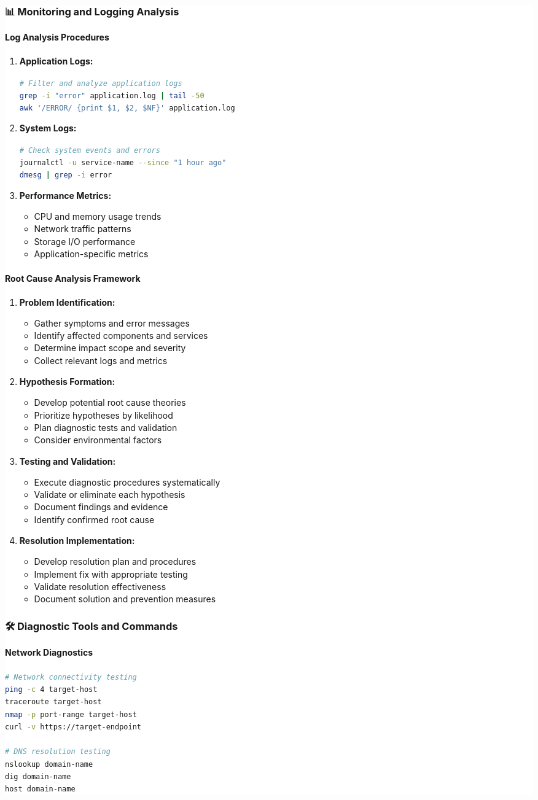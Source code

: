 ### **📊 Monitoring and Logging Analysis**

#### **Log Analysis Procedures**
1. **Application Logs:**
   ```bash
   # Filter and analyze application logs
   grep -i "error" application.log | tail -50
   awk '/ERROR/ {print $1, $2, $NF}' application.log
   ```

2. **System Logs:**
   ```bash
   # Check system events and errors
   journalctl -u service-name --since "1 hour ago"
   dmesg | grep -i error
   ```

3. **Performance Metrics:**
   - CPU and memory usage trends
   - Network traffic patterns
   - Storage I/O performance
   - Application-specific metrics

#### **Root Cause Analysis Framework**
1. **Problem Identification:**
   - Gather symptoms and error messages
   - Identify affected components and services
   - Determine impact scope and severity
   - Collect relevant logs and metrics

2. **Hypothesis Formation:**
   - Develop potential root cause theories
   - Prioritize hypotheses by likelihood
   - Plan diagnostic tests and validation
   - Consider environmental factors

3. **Testing and Validation:**
   - Execute diagnostic procedures systematically
   - Validate or eliminate each hypothesis
   - Document findings and evidence
   - Identify confirmed root cause

4. **Resolution Implementation:**
   - Develop resolution plan and procedures
   - Implement fix with appropriate testing
   - Validate resolution effectiveness
   - Document solution and prevention measures

### **🛠️ Diagnostic Tools and Commands**

#### **Network Diagnostics**
```bash
# Network connectivity testing
ping -c 4 target-host
traceroute target-host
nmap -p port-range target-host
curl -v https://target-endpoint

# DNS resolution testing
nslookup domain-name
dig domain-name
host domain-name
```
